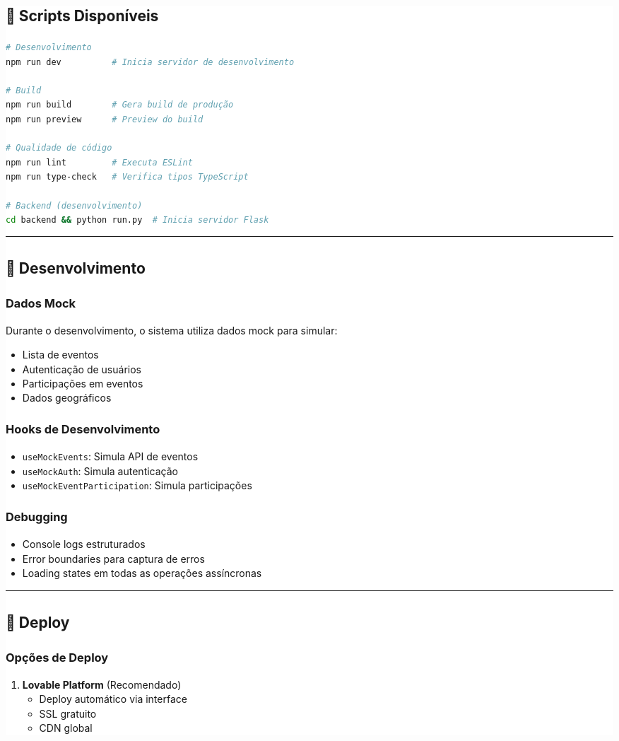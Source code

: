 
## 🔧 Scripts Disponíveis

```bash
# Desenvolvimento
npm run dev          # Inicia servidor de desenvolvimento

# Build
npm run build        # Gera build de produção
npm run preview      # Preview do build

# Qualidade de código
npm run lint         # Executa ESLint
npm run type-check   # Verifica tipos TypeScript

# Backend (desenvolvimento)
cd backend && python run.py  # Inicia servidor Flask
```

---

## 🧪 Desenvolvimento

### Dados Mock
Durante o desenvolvimento, o sistema utiliza dados mock para simular:
- Lista de eventos
- Autenticação de usuários
- Participações em eventos
- Dados geográficos

### Hooks de Desenvolvimento
- `useMockEvents`: Simula API de eventos
- `useMockAuth`: Simula autenticação
- `useMockEventParticipation`: Simula participações

### Debugging
- Console logs estruturados
- Error boundaries para captura de erros
- Loading states em todas as operações assíncronas

---

## 🚀 Deploy

### Opções de Deploy

1. **Lovable Platform** (Recomendado)
   - Deploy automático via interface
   - SSL gratuito
   - CDN global
